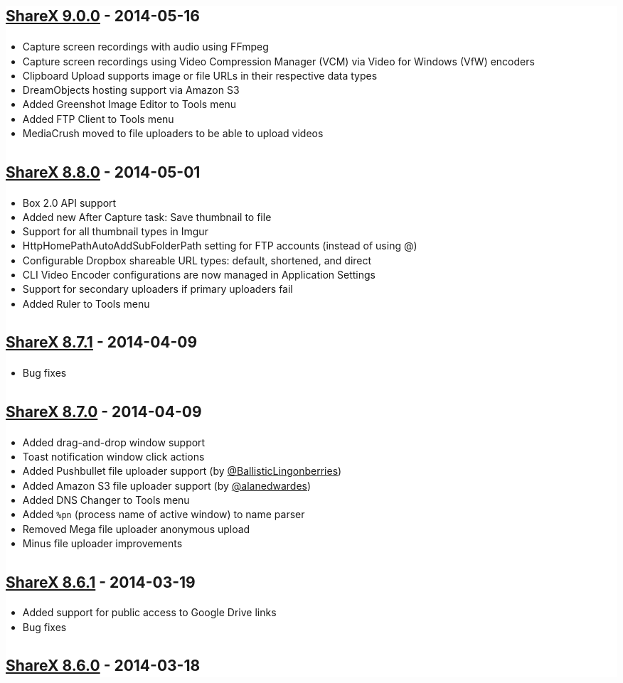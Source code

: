 ## [ShareX 9.0.0](https://github.com/ShareX/ShareX/releases/tag/v9.0.0) - 2014-05-16

* Capture screen recordings with audio using FFmpeg
* Capture screen recordings using Video Compression Manager (VCM) via Video for Windows (VfW) encoders
* Clipboard Upload supports image or file URLs in their respective data types
* DreamObjects hosting support via Amazon S3
* Added Greenshot Image Editor to Tools menu
* Added FTP Client to Tools menu
* MediaCrush moved to file uploaders to be able to upload videos

## [ShareX 8.8.0](https://github.com/ShareX/ShareX/releases/tag/v8.8.0) - 2014-05-01

* Box 2.0 API support
* Added new After Capture task: Save thumbnail to file
* Support for all thumbnail types in Imgur
* HttpHomePathAutoAddSubFolderPath setting for FTP accounts (instead of using @)
* Configurable Dropbox shareable URL types: default, shortened, and direct
* CLI Video Encoder configurations are now managed in Application Settings
* Support for secondary uploaders if primary uploaders fail
* Added Ruler to Tools menu

## [ShareX 8.7.1](https://github.com/ShareX/ShareX/releases/tag/v8.7.1) - 2014-04-09

* Bug fixes

## [ShareX 8.7.0](https://github.com/ShareX/ShareX/releases/tag/v8.7.0) - 2014-04-09

* Added drag-and-drop window support
* Toast notification window click actions
* Added Pushbullet file uploader support (by [@BallisticLingonberries](https://github.com/BallisticLingonberries))
* Added Amazon S3 file uploader support (by [@alanedwardes](https://github.com/alanedwardes))
* Added DNS Changer to Tools menu
* Added `%pn` (process name of active window) to name parser
* Removed Mega file uploader anonymous upload
* Minus file uploader improvements

## [ShareX 8.6.1](https://github.com/ShareX/ShareX/releases/tag/v8.6.1) - 2014-03-19

* Added support for public access to Google Drive links
* Bug fixes

## [ShareX 8.6.0](https://github.com/ShareX/ShareX/releases/tag/v8.6.0) - 2014-03-18
